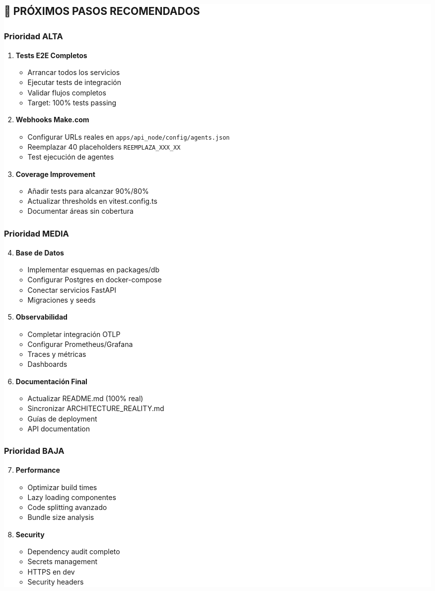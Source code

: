 
## 🚀 PRÓXIMOS PASOS RECOMENDADOS

### Prioridad ALTA

1. **Tests E2E Completos**
   - Arrancar todos los servicios
   - Ejecutar tests de integración
   - Validar flujos completos
   - Target: 100% tests passing

2. **Webhooks Make.com**
   - Configurar URLs reales en `apps/api_node/config/agents.json`
   - Reemplazar 40 placeholders `REEMPLAZA_XXX_XX`
   - Test ejecución de agentes

3. **Coverage Improvement**
   - Añadir tests para alcanzar 90%/80%
   - Actualizar thresholds en vitest.config.ts
   - Documentar áreas sin cobertura

### Prioridad MEDIA

4. **Base de Datos**
   - Implementar esquemas en packages/db
   - Configurar Postgres en docker-compose
   - Conectar servicios FastAPI
   - Migraciones y seeds

5. **Observabilidad**
   - Completar integración OTLP
   - Configurar Prometheus/Grafana
   - Traces y métricas
   - Dashboards

6. **Documentación Final**
   - Actualizar README.md (100% real)
   - Sincronizar ARCHITECTURE_REALITY.md
   - Guías de deployment
   - API documentation

### Prioridad BAJA

7. **Performance**
   - Optimizar build times
   - Lazy loading componentes
   - Code splitting avanzado
   - Bundle size analysis

8. **Security**
   - Dependency audit completo
   - Secrets management
   - HTTPS en dev
   - Security headers
